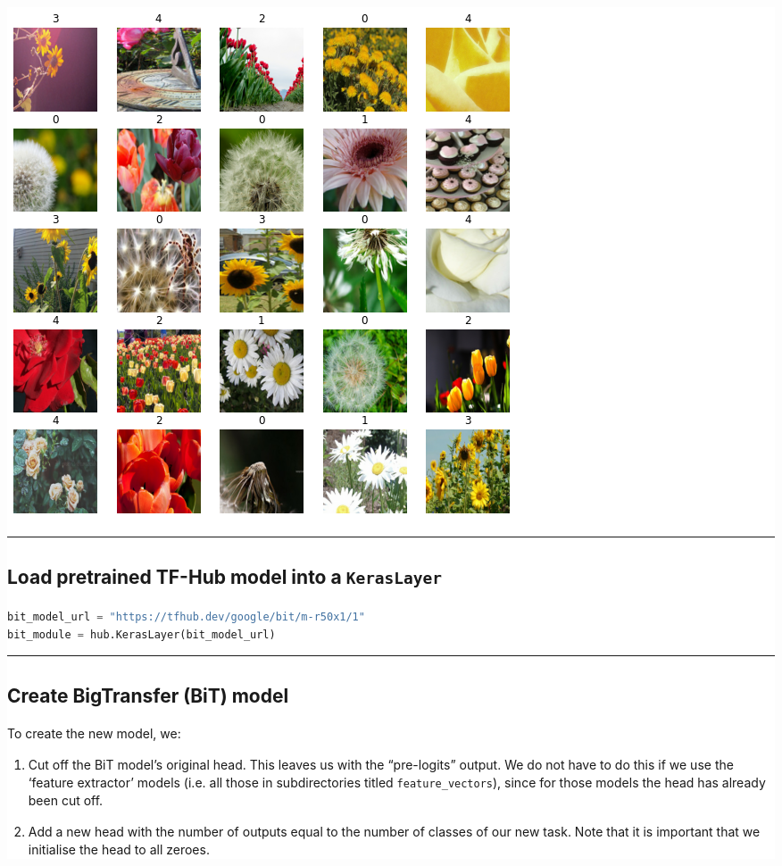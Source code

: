 ![png](/img/examples/vision/bit/bit_16_0.png)
    


---
## Load pretrained TF-Hub model into a `KerasLayer`


```python
bit_model_url = "https://tfhub.dev/google/bit/m-r50x1/1"
bit_module = hub.KerasLayer(bit_model_url)
```

---
## Create BigTransfer (BiT) model

To create the new model, we:

1. Cut off the BiT model’s original head. This leaves us with the “pre-logits” output.
We do not have to do this if we use the ‘feature extractor’ models (i.e. all those in
subdirectories titled `feature_vectors`), since for those models the head has already
been cut off.

2. Add a new head with the number of outputs equal to the number of classes of our new
task. Note that it is important that we initialise the head to all zeroes.
